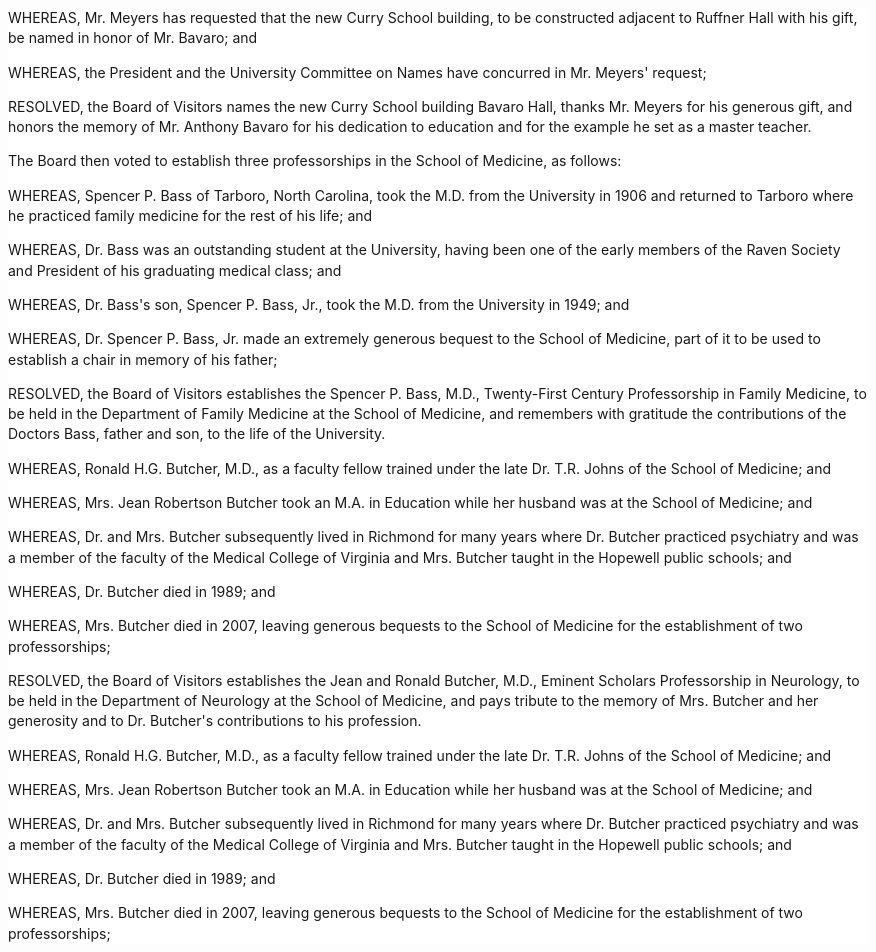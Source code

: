 WHEREAS, Mr. Meyers has requested that the new Curry School building, to be constructed adjacent to Ruffner Hall with his gift, be named in honor of Mr. Bavaro; and

WHEREAS, the President and the University Committee on Names have concurred in Mr. Meyers' request;

RESOLVED, the Board of Visitors names the new Curry School building Bavaro Hall, thanks Mr. Meyers for his generous gift, and honors the memory of Mr. Anthony Bavaro for his dedication to education and for the example he set as a master teacher.

The Board then voted to establish three professorships in the School of Medicine, as follows:

WHEREAS, Spencer P. Bass of Tarboro, North Carolina, took the M.D. from the University in 1906 and returned to Tarboro where he practiced family medicine for the rest of his life; and

WHEREAS, Dr. Bass was an outstanding student at the University, having been one of the early members of the Raven Society and President of his graduating medical class; and

WHEREAS, Dr. Bass's son, Spencer P. Bass, Jr., took the M.D. from the University in 1949; and

WHEREAS, Dr. Spencer P. Bass, Jr. made an extremely generous bequest to the School of Medicine, part of it to be used to establish a chair in memory of his father;

RESOLVED, the Board of Visitors establishes the Spencer P. Bass, M.D., Twenty-First Century Professorship in Family Medicine, to be held in the Department of Family Medicine at the School of Medicine, and remembers with gratitude the contributions of the Doctors Bass, father and son, to the life of the University.

WHEREAS, Ronald H.G. Butcher, M.D., as a faculty fellow trained under the late Dr. T.R. Johns of the School of Medicine; and

WHEREAS, Mrs. Jean Robertson Butcher took an M.A. in Education while her husband was at the School of Medicine; and

WHEREAS, Dr. and Mrs. Butcher subsequently lived in Richmond for many years where Dr. Butcher practiced psychiatry and was a member of the faculty of the Medical College of Virginia and Mrs. Butcher taught in the Hopewell public schools; and

WHEREAS, Dr. Butcher died in 1989; and

WHEREAS, Mrs. Butcher died in 2007, leaving generous bequests to the School of Medicine for the establishment of two professorships;

RESOLVED, the Board of Visitors establishes the Jean and Ronald Butcher, M.D., Eminent Scholars Professorship in Neurology, to be held in the Department of Neurology at the School of Medicine, and pays tribute to the memory of Mrs. Butcher and her generosity and to Dr. Butcher's contributions to his profession.

WHEREAS, Ronald H.G. Butcher, M.D., as a faculty fellow trained under the late Dr. T.R. Johns of the School of Medicine; and

WHEREAS, Mrs. Jean Robertson Butcher took an M.A. in Education while her husband was at the School of Medicine; and

WHEREAS, Dr. and Mrs. Butcher subsequently lived in Richmond for many years where Dr. Butcher practiced psychiatry and was a member of the faculty of the Medical College of Virginia and Mrs. Butcher taught in the Hopewell public schools; and

WHEREAS, Dr. Butcher died in 1989; and

WHEREAS, Mrs. Butcher died in 2007, leaving generous bequests to the School of Medicine for the establishment of two professorships;
